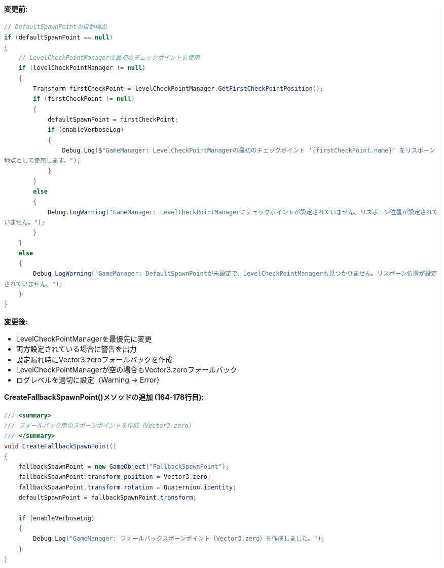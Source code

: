 **変更前:**
```csharp
// DefaultSpawnPointの自動検出
if (defaultSpawnPoint == null)
{
    // LevelCheckPointManagerの最初のチェックポイントを使用
    if (levelCheckPointManager != null)
    {
        Transform firstCheckPoint = levelCheckPointManager.GetFirstCheckPointPosition();
        if (firstCheckPoint != null)
        {
            defaultSpawnPoint = firstCheckPoint;
            if (enableVerboseLog)
            {
                Debug.Log($"GameManager: LevelCheckPointManagerの最初のチェックポイント '{firstCheckPoint.name}' をリスポーン地点として使用します。");
            }
        }
        else
        {
            Debug.LogWarning("GameManager: LevelCheckPointManagerにチェックポイントが設定されていません。リスポーン位置が設定されていません。");
        }
    }
    else
    {
        Debug.LogWarning("GameManager: DefaultSpawnPointが未設定で、LevelCheckPointManagerも見つかりません。リスポーン位置が設定されていません。");
    }
}
```

**変更後:**
- LevelCheckPointManagerを最優先に変更
- 両方設定されている場合に警告を出力
- 設定漏れ時にVector3.zeroフォールバックを作成
- LevelCheckPointManagerが空の場合もVector3.zeroフォールバック
- ログレベルを適切に設定（Warning → Error）

**CreateFallbackSpawnPoint()メソッドの追加 (164-178行目):**

```csharp
/// <summary>
/// フォールバック用のスポーンポイントを作成（Vector3.zero）
/// </summary>
void CreateFallbackSpawnPoint()
{
    fallbackSpawnPoint = new GameObject("FallbackSpawnPoint");
    fallbackSpawnPoint.transform.position = Vector3.zero;
    fallbackSpawnPoint.transform.rotation = Quaternion.identity;
    defaultSpawnPoint = fallbackSpawnPoint.transform;

    if (enableVerboseLog)
    {
        Debug.Log("GameManager: フォールバックスポーンポイント（Vector3.zero）を作成しました。");
    }
}
```
